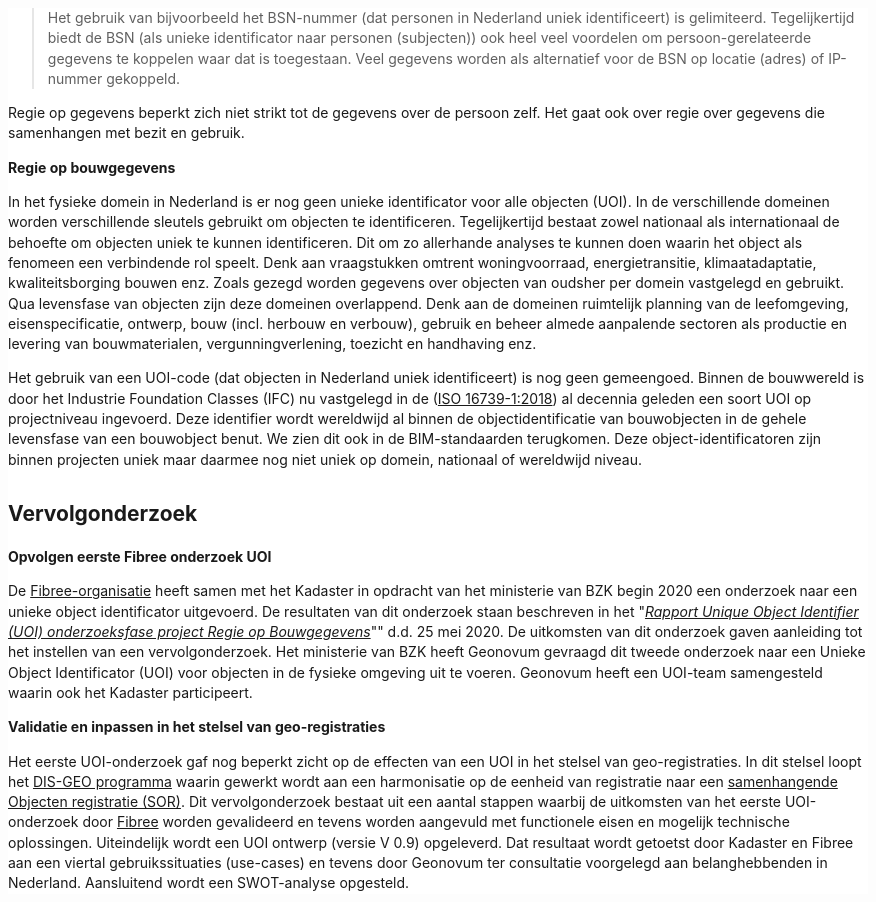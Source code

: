 > Het gebruik van bijvoorbeeld het BSN-nummer (dat personen in Nederland uniek identificeert) is gelimiteerd. Tegelijkertijd biedt de BSN (als unieke identificator naar personen (subjecten)) ook heel veel voordelen om persoon-gerelateerde gegevens te koppelen waar dat is toegestaan. Veel gegevens worden als alternatief voor de BSN op locatie (adres) of IP-nummer gekoppeld.

Regie op gegevens beperkt zich niet strikt tot de gegevens over de persoon zelf. Het gaat ook over regie over gegevens die samenhangen met bezit en gebruik.

**Regie op bouwgegevens**

In het fysieke domein in Nederland is er nog geen unieke identificator voor alle objecten (UOI). In de verschillende domeinen worden verschillende sleutels gebruikt om objecten te identificeren. Tegelijkertijd bestaat zowel nationaal als internationaal de behoefte om objecten uniek te kunnen identificeren. Dit om zo allerhande analyses te kunnen doen waarin het object als fenomeen een verbindende rol speelt. Denk aan vraagstukken omtrent woningvoorraad, energietransitie, klimaatadaptatie, kwaliteitsborging bouwen enz. Zoals gezegd worden gegevens over objecten van oudsher per domein vastgelegd en gebruikt. Qua levensfase van objecten zijn deze domeinen overlappend. Denk aan de domeinen ruimtelijk planning van de leefomgeving, eisenspecificatie, ontwerp, bouw (incl. herbouw en verbouw), gebruik en beheer almede aanpalende sectoren als productie en levering van bouwmaterialen, vergunningverlening, toezicht en handhaving enz.

Het gebruik van een UOI-code (dat objecten in Nederland uniek identificeert) is nog geen gemeengoed. Binnen de bouwwereld is door het Industrie Foundation Classes (IFC) nu vastgelegd in de ([ISO 16739-1:2018](https://www.bimloket.nl/p/103/IFC)) al decennia geleden een soort UOI op projectniveau ingevoerd. Deze identifier wordt wereldwijd al binnen de objectidentificatie van bouwobjecten in de gehele levensfase van een bouwobject benut. We zien dit ook in de BIM-standaarden terugkomen. Deze object-identificatoren zijn binnen projecten uniek maar daarmee nog niet uniek op domein, nationaal of wereldwijd niveau.

## Vervolgonderzoek

**Opvolgen eerste Fibree onderzoek UOI**

De [Fibree-organisatie](https://fibree.org/) heeft samen met het Kadaster in opdracht van het ministerie van BZK begin 2020 een onderzoek naar een unieke object identificator uitgevoerd. De resultaten van dit onderzoek staan beschreven in het "[_Rapport Unique Object Identifier (UOI) onderzoeksfase project Regie op Bouwgegevens_](https://www.geobasisregistraties.nl/documenten/rapport/2020/12/01/rapport-regie-op-bouwgegevens-uoi-2020-onderzoeksfase)"" d.d. 25 mei 2020. De uitkomsten van dit onderzoek gaven aanleiding tot het instellen van een vervolgonderzoek. Het ministerie van BZK heeft Geonovum gevraagd dit tweede onderzoek naar een Unieke Object Identificator (UOI) voor objecten in de fysieke omgeving uit te voeren. Geonovum heeft een UOI-team samengesteld waarin ook het Kadaster participeert.

**Validatie en inpassen in het stelsel van geo-registraties**

Het eerste UOI-onderzoek gaf nog beperkt zicht op de effecten van een UOI in het stelsel van geo-registraties. In dit stelsel loopt het [DIS-GEO programma](https://www.geobasisregistraties.nl/basisregistraties/doorontwikkeling-in-samenhang) waarin gewerkt wordt aan een harmonisatie op de eenheid van registratie naar een [samenhangende Objecten registratie (SOR)](https://www.geobasisregistraties.nl/basisregistraties/doorontwikkeling-in-samenhang/objectenregistratie). Dit vervolgonderzoek bestaat uit een aantal stappen waarbij de uitkomsten van het eerste UOI-onderzoek door [Fibree](https://fibree.org/) worden gevalideerd en tevens worden aangevuld met functionele eisen en mogelijk technische oplossingen. Uiteindelijk wordt een UOI ontwerp (versie V 0.9) opgeleverd. Dat resultaat wordt getoetst door Kadaster en Fibree aan een viertal gebruikssituaties (use-cases) en tevens door Geonovum ter consultatie voorgelegd aan belanghebbenden in Nederland. Aansluitend wordt een SWOT-analyse opgesteld.

